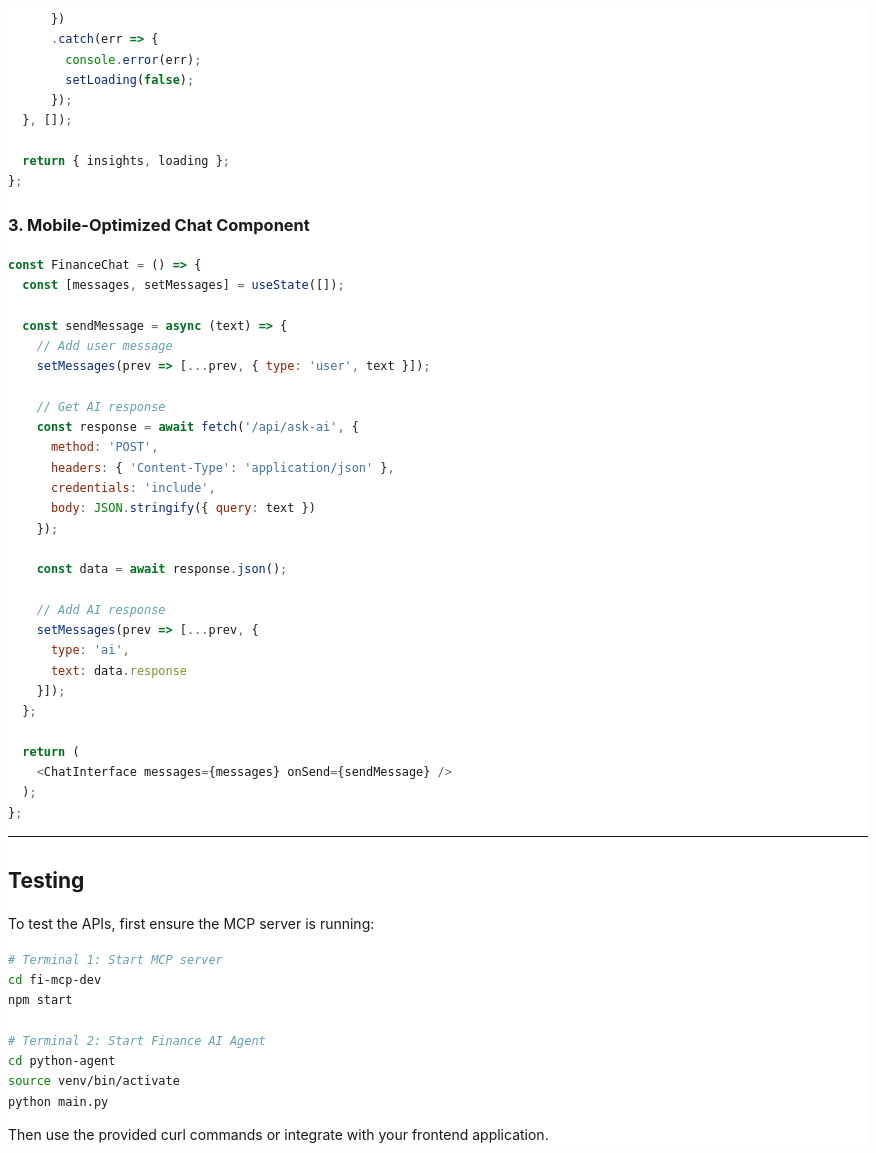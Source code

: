 ```javascript
      })
      .catch(err => {
        console.error(err);
        setLoading(false);
      });
  }, []);
  
  return { insights, loading };
};
```

### 3. Mobile-Optimized Chat Component
```javascript
const FinanceChat = () => {
  const [messages, setMessages] = useState([]);
  
  const sendMessage = async (text) => {
    // Add user message
    setMessages(prev => [...prev, { type: 'user', text }]);
    
    // Get AI response
    const response = await fetch('/api/ask-ai', {
      method: 'POST',
      headers: { 'Content-Type': 'application/json' },
      credentials: 'include',
      body: JSON.stringify({ query: text })
    });
    
    const data = await response.json();
    
    // Add AI response
    setMessages(prev => [...prev, { 
      type: 'ai', 
      text: data.response 
    }]);
  };
  
  return (
    <ChatInterface messages={messages} onSend={sendMessage} />
  );
};
```

---

## Testing

To test the APIs, first ensure the MCP server is running:
```bash
# Terminal 1: Start MCP server
cd fi-mcp-dev
npm start

# Terminal 2: Start Finance AI Agent
cd python-agent
source venv/bin/activate
python main.py
```

Then use the provided curl commands or integrate with your frontend application. 